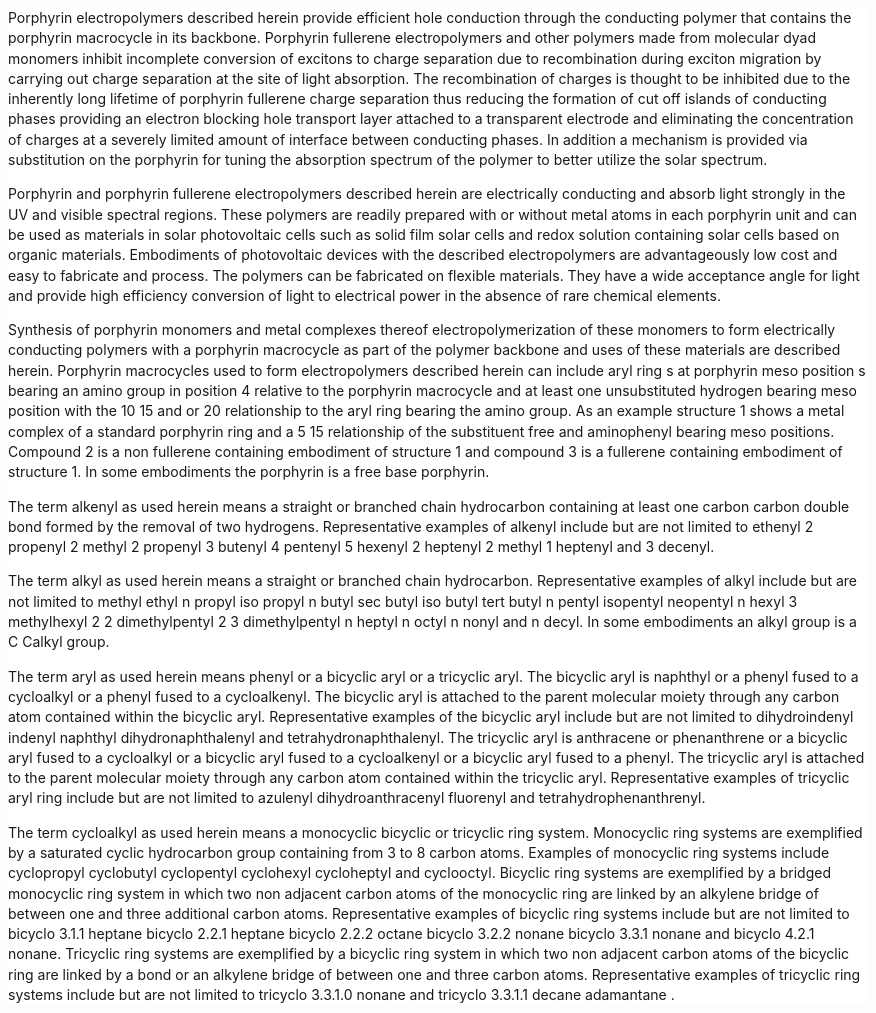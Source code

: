 Porphyrin electropolymers described herein provide efficient hole conduction through the conducting polymer that contains the porphyrin macrocycle in its backbone. Porphyrin fullerene electropolymers and other polymers made from molecular dyad monomers inhibit incomplete conversion of excitons to charge separation due to recombination during exciton migration by carrying out charge separation at the site of light absorption. The recombination of charges is thought to be inhibited due to the inherently long lifetime of porphyrin fullerene charge separation thus reducing the formation of cut off islands of conducting phases providing an electron blocking hole transport layer attached to a transparent electrode and eliminating the concentration of charges at a severely limited amount of interface between conducting phases. In addition a mechanism is provided via substitution on the porphyrin for tuning the absorption spectrum of the polymer to better utilize the solar spectrum.

Porphyrin and porphyrin fullerene electropolymers described herein are electrically conducting and absorb light strongly in the UV and visible spectral regions. These polymers are readily prepared with or without metal atoms in each porphyrin unit and can be used as materials in solar photovoltaic cells such as solid film solar cells and redox solution containing solar cells based on organic materials. Embodiments of photovoltaic devices with the described electropolymers are advantageously low cost and easy to fabricate and process. The polymers can be fabricated on flexible materials. They have a wide acceptance angle for light and provide high efficiency conversion of light to electrical power in the absence of rare chemical elements.

Synthesis of porphyrin monomers and metal complexes thereof electropolymerization of these monomers to form electrically conducting polymers with a porphyrin macrocycle as part of the polymer backbone and uses of these materials are described herein. Porphyrin macrocycles used to form electropolymers described herein can include aryl ring s at porphyrin meso position s bearing an amino group in position 4 relative to the porphyrin macrocycle and at least one unsubstituted hydrogen bearing meso position with the 10 15 and or 20 relationship to the aryl ring bearing the amino group. As an example structure 1 shows a metal complex of a standard porphyrin ring and a 5 15 relationship of the substituent free and aminophenyl bearing meso positions. Compound 2 is a non fullerene containing embodiment of structure 1 and compound 3 is a fullerene containing embodiment of structure 1. In some embodiments the porphyrin is a free base porphyrin.

The term alkenyl as used herein means a straight or branched chain hydrocarbon containing at least one carbon carbon double bond formed by the removal of two hydrogens. Representative examples of alkenyl include but are not limited to ethenyl 2 propenyl 2 methyl 2 propenyl 3 butenyl 4 pentenyl 5 hexenyl 2 heptenyl 2 methyl 1 heptenyl and 3 decenyl.

The term alkyl as used herein means a straight or branched chain hydrocarbon. Representative examples of alkyl include but are not limited to methyl ethyl n propyl iso propyl n butyl sec butyl iso butyl tert butyl n pentyl isopentyl neopentyl n hexyl 3 methylhexyl 2 2 dimethylpentyl 2 3 dimethylpentyl n heptyl n octyl n nonyl and n decyl. In some embodiments an alkyl group is a C Calkyl group.

The term aryl as used herein means phenyl or a bicyclic aryl or a tricyclic aryl. The bicyclic aryl is naphthyl or a phenyl fused to a cycloalkyl or a phenyl fused to a cycloalkenyl. The bicyclic aryl is attached to the parent molecular moiety through any carbon atom contained within the bicyclic aryl. Representative examples of the bicyclic aryl include but are not limited to dihydroindenyl indenyl naphthyl dihydronaphthalenyl and tetrahydronaphthalenyl. The tricyclic aryl is anthracene or phenanthrene or a bicyclic aryl fused to a cycloalkyl or a bicyclic aryl fused to a cycloalkenyl or a bicyclic aryl fused to a phenyl. The tricyclic aryl is attached to the parent molecular moiety through any carbon atom contained within the tricyclic aryl. Representative examples of tricyclic aryl ring include but are not limited to azulenyl dihydroanthracenyl fluorenyl and tetrahydrophenanthrenyl.

The term cycloalkyl as used herein means a monocyclic bicyclic or tricyclic ring system. Monocyclic ring systems are exemplified by a saturated cyclic hydrocarbon group containing from 3 to 8 carbon atoms. Examples of monocyclic ring systems include cyclopropyl cyclobutyl cyclopentyl cyclohexyl cycloheptyl and cyclooctyl. Bicyclic ring systems are exemplified by a bridged monocyclic ring system in which two non adjacent carbon atoms of the monocyclic ring are linked by an alkylene bridge of between one and three additional carbon atoms. Representative examples of bicyclic ring systems include but are not limited to bicyclo 3.1.1 heptane bicyclo 2.2.1 heptane bicyclo 2.2.2 octane bicyclo 3.2.2 nonane bicyclo 3.3.1 nonane and bicyclo 4.2.1 nonane. Tricyclic ring systems are exemplified by a bicyclic ring system in which two non adjacent carbon atoms of the bicyclic ring are linked by a bond or an alkylene bridge of between one and three carbon atoms. Representative examples of tricyclic ring systems include but are not limited to tricyclo 3.3.1.0 nonane and tricyclo 3.3.1.1 decane adamantane .
